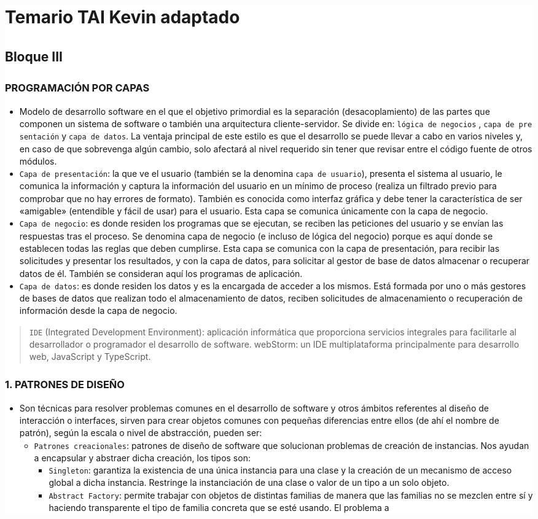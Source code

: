 # Temario TAI Kevin adaptado

## Bloque III

### PROGRAMACIÓN POR CAPAS

* Modelo de desarrollo software en el que el objetivo primordial es la separación (desacoplamiento) de las partes que
  componen un sistema de software o también una arquitectura cliente-servidor. Se divide en: ``lógica de negocios``
  , ``capa de presentación`` y ``capa de datos``. La ventaja principal de este estilo es que el desarrollo se puede
  llevar a cabo en varios niveles y, en caso de que sobrevenga algún cambio, solo afectará al nivel requerido sin tener
  que revisar entre el código fuente de otros módulos.
* ``Capa de presentación``: la que ve el usuario (también se la denomina ``capa de usuario``), presenta el sistema al
  usuario, le comunica la información y captura la información del usuario en un mínimo de proceso (realiza un filtrado
  previo para comprobar que no hay errores de formato). También es conocida como interfaz gráfica y debe tener la
  característica de ser «amigable» (entendible y fácil de usar) para el usuario. Esta capa se comunica únicamente con la
  capa de negocio.
* ``Capa de negocio``: es donde residen los programas que se ejecutan, se reciben las peticiones del usuario y se envían
  las respuestas tras el proceso. Se denomina capa de negocio (e incluso de lógica del negocio) porque es aquí donde se
  establecen todas las reglas que deben cumplirse. Esta capa se comunica con la capa de presentación, para recibir las
  solicitudes y presentar los resultados, y con la capa de datos, para solicitar al gestor de base de datos almacenar o
  recuperar datos de él. También se consideran aquí los programas de aplicación.
* ``Capa de datos``: es donde residen los datos y es la encargada de acceder a los mismos. Está formada por uno o más
  gestores de bases de datos que realizan todo el almacenamiento de datos, reciben solicitudes de almacenamiento o
  recuperación de información desde la capa de negocio.

> ``IDE`` (Integrated Development Environment): aplicación informática que proporciona servicios integrales para facilitarle al desarrollador o programador el desarrollo de software. webStorm: un IDE multiplataforma principalmente para desarrollo web, JavaScript y TypeScript.

### 1\. PATRONES DE DISEÑO

* Son técnicas para resolver problemas comunes en el desarrollo de software y otros ámbitos referentes al diseño de
  interacción o interfaces, sirven para crear objetos comunes con pequeñas diferencias entre ellos (de ahí el nombre de
  patrón), según la escala o nivel de abstracción, pueden ser:
    * ``Patrones creacionales``: patrones de diseño de software que solucionan problemas de creación de instancias. Nos
      ayudan a encapsular y abstraer dicha creación, los tipos son:
        * ``Singleton``: garantiza la existencia de una única instancia para una clase y la creación de un mecanismo de
          acceso global a dicha instancia. Restringe la instanciación de una clase o valor de un tipo a un solo objeto.
        * ``Abstract Factory``: permite trabajar con objetos de distintas familias de manera que las familias no se
          mezclen entre sí y haciendo transparente el tipo de familia concreta que se esté usando. El problema a